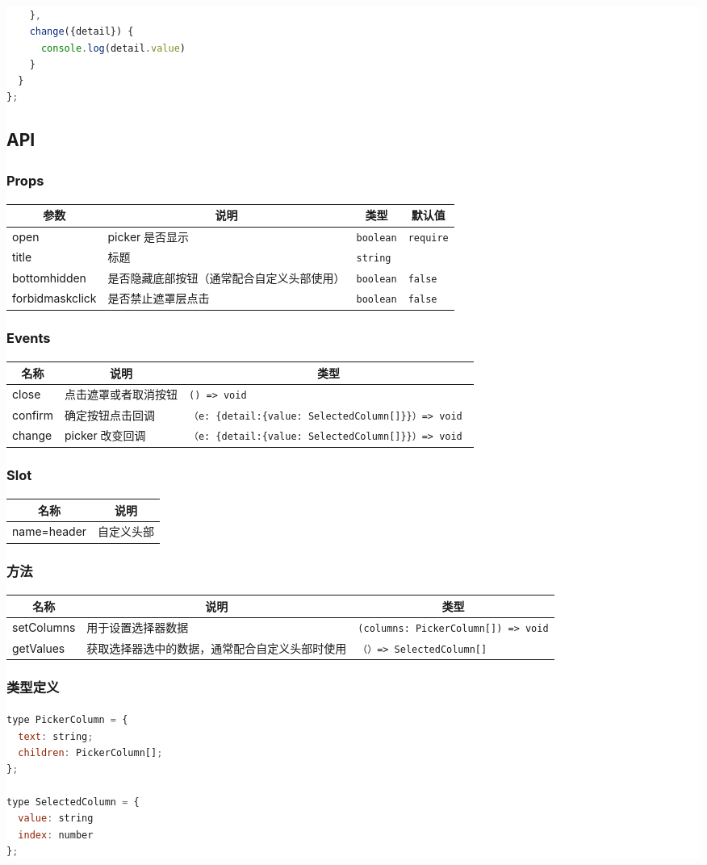 ```js
    },
    change({detail}) {
      console.log(detail.value)
    }
  }
};
```

## API

### Props

| 参数            | 说明                                       | 类型      | 默认值    |
| --------------- | ------------------------------------------ | --------- | --------- |
| open            | picker 是否显示                            | `boolean` | `require` |
| title           | 标题                                       | `string`  |           |
| bottomhidden    | 是否隐藏底部按钮（通常配合自定义头部使用） | `boolean` | `false`   |
| forbidmaskclick | 是否禁止遮罩层点击                         | `boolean` | `false`   |

### Events

| 名称    | 说明                 | 类型                                                |
| ------- | -------------------- | --------------------------------------------------- |
| close   | 点击遮罩或者取消按钮 | `() => void `                                       |
| confirm | 确定按钮点击回调     | `（e: {detail:{value: SelectedColumn[]}}）=> void ` |
| change  | picker 改变回调      | `（e: {detail:{value: SelectedColumn[]}}）=> void`  |

### Slot

| 名称        | 说明       |
| ----------- | ---------- |
| name=header | 自定义头部 |

### 方法

| 名称       | 说明                                           | 类型                                |
| ---------- | ---------------------------------------------- | ----------------------------------- |
| setColumns | 用于设置选择器数据                             | `(columns: PickerColumn[]) => void` |
| getValues  | 获取选择器选中的数据，通常配合自定义头部时使用 | `（）=> SelectedColumn[] `          |

### 类型定义

```js
type PickerColumn = {
  text: string;
  children: PickerColumn[];
};

type SelectedColumn = {
  value: string
  index: number
};

```
